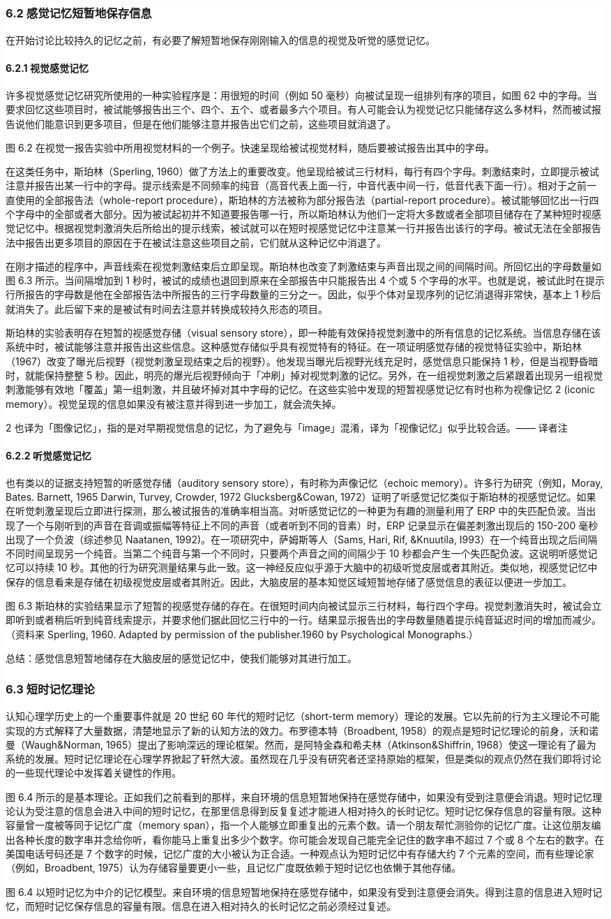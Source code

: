 ### 6.2 感觉记忆短暂地保存信息

在开始讨论比较持久的记忆之前，有必要了解短暂地保存刚刚输入的信息的视觉及听觉的感觉记忆。

#### 6.2.1 视觉感觉记忆

许多视觉感觉记忆研究所使用的一种实验程序是：用很短的时间（例如 50 毫秒）向被试呈现一组排列有序的项目，如图 62 中的字母。当要求回忆这些项目时，被试能够报告出三个、四个、五个、或者最多六个项目。有人可能会认为视觉记忆只能储存这么多材料，然而被试报告说他们能意识到更多项目，但是在他们能够注意并报告出它们之前，这些项目就消退了。

图 6.2 在视觉一报告实验中所用视觉材料的一个例子。快速呈现给被试视觉材料，随后要被试报告出其中的字母。

在这类任务中，斯珀林（Sperling, 1960）做了方法上的重要改变。他呈现给被试三行材料，每行有四个字母。刺激结束时，立即提示被试注意并报告出某一行中的字母。提示线索是不同频率的纯音（高音代表上面一行，中音代表中间一行，低音代表下面一行）。相对于之前一直使用的全部报告法（whole-report procedure），斯珀林的方法被称为部分报告法（partial-report procedure）。被试能够回忆出一行四个字母中的全部或者大部分。因为被试起初并不知道要报告哪一行，所以斯珀林认为他们一定将大多数或者全部项目储存在了某种短时视感觉记忆中。根据视觉刺激消失后所给出的提示线索，被试就可以在短时视感觉记忆中注意某一行并报告出该行的字母。被试无法在全部报告法中报告出更多项目的原因在于在被试注意这些项目之前，它们就从这种记忆中消退了。

在刚才描述的程序中，声音线索在视觉刺激结束后立即呈现。斯珀林也改变了刺激结束与声音出现之间的间隔时间。所回忆出的字母数量如图 6.3 所示。当间隔增加到 1 秒时，被试的成绩也退回到原来在全部报告中只能报告出 4 个或 5 个字母的水平。也就是说，被试此时在提示行所报告的字母数是他在全部报告法中所报告的三行字母数量的三分之一。因此，似乎个体对呈现序列的记忆消退得非常快，基本上 1 秒后就消失了。此后留下来的是被试有时间去注意并转换成较持久形态的项目。

斯珀林的实验表明存在短暂的视感觉存储（visual sensory store），即一种能有效保持视觉刺激中的所有信息的记忆系统。当信息存储在该系统中时，被试能够注意并报告出这些信息。这种感觉存储似乎具有视觉特有的特征。在一项证明感觉存储的视觉特征实验中，斯珀林（1967）改变了曝光后视野（视觉刺激呈现结束之后的视野）。他发现当曝光后视野光线充足时，感觉信息只能保持 1 秒，但是当视野昏暗时，就能保持整整 5 秒。因此，明亮的爆光后视野倾向于「冲刷」掉对视觉刺激的记忆。另外，在一组视觉刺激之后紧跟着出现另一组视觉刺激能够有效地「覆盖」第一组刺激，并且破坏掉对其中字母的记忆。在这些实验中发现的短暂视感觉记忆有时也称为视像记忆 2 (iconic memory）。视觉呈现的信息如果没有被注意并得到进一步加工，就会流失掉。

2 也译为「图像记忆」，指的是对早期视觉信息的记忆，为了避免与「image」混淆，译为「视像记忆」似乎比较合适。—— 译者注

#### 6.2.2 听觉感觉记忆

也有类以的证据支持短暂的听感觉存储（auditory sensory store），有时称为声像记忆（echoic memory）。许多行为研究（例知，Moray, Bates. Barnett, 1965 Darwin, Turvey, Crowder, 1972 Glucksberg&Cowan, 1972）证明了听感觉记忆类似于斯珀林的视感觉记忆。如果在听觉刺激呈现后立即进行探测，那么被试报告的准确率相当高。对听感觉记忆的一种更为有趣的测量利用了 ERP 中的失匹配负波。当出现了一个与刚听到的声音在音调或振幅等特征上不同的声音（或者听到不同的音素）时，ERP 记录显示在偏差刺激出现后的 150-200 毫秒出现了一个负波（综述参见 Naatanen, 1992)。在一项研究中，萨姆斯等人（Sams, Hari, Rif, &Knuutila, I993）在一个纯音出现之后间隔不同时间呈现另一个纯音。当第二个纯音与第一个不同时，只要两个声音之间的间隔少于 10 秒都会产生一个失匹配负波。这说明听感觉记忆可以持续 10 秒。其他的行为研究测量结果与此一致。这一神经反应似乎源于大脑中的初级听觉皮层或者其附近。类似地，视感觉记忆中保存的信息看来是存储在初级视觉皮层或者其附近。因此，大脑皮层的基本知觉区域短暂地存储了感觉信息的表征以便进一步加工。

图 6.3 斯珀林的实验结果显示了短暂的视感觉存储的存在。在很短时间内向被试显示三行材料，每行四个字母。视觉刺激消失时，被试会立即听到或者稍后听到纯音线索提示，并要求他们据此回忆三行中的一行。结果显示报告出的字母数量随着提示纯音延迟时间的增加而减少。（资料来 Sperling, 1960. Adapted by permission of the publisher.1960 by Psychological Monographs.）

总结：感觉信息短暂地储存在大脑皮层的感觉记忆中，使我们能够对其进行加工。

### 6.3 短时记忆理论

认知心理学历史上的一个重要事件就是 20 世纪 60 年代的短时记忆（short-term memory）理论的发展。它以先前的行为主义理论不可能实现的方式解释了大量数据，清楚地显示了新的认知方法的效力。布罗德本特（Broadbent, 1958）的观点是短时记忆理论的前身，沃和诺曼（Waugh&Norman, 1965）提出了影响深远的理论框架。然而，是阿特金森和希夫林（Atkinson&Shiffrin, 1968）使这一理论有了最为系统的发展。短时记忆理论在心理学界掀起了轩然大波。虽然现在几乎没有研究者还坚持原始的框架，但是类似的观点仍然在我们即将讨论的一些现代理论中发挥着关键性的作用。

图 6.4 所示的是基本理论。正如我们之前看到的那样，来自环境的信息短暂地保持在感觉存储中，如果没有受到注意便会消退。短时记忆理论认为受注意的信息会进入中间的短时记忆，在那里信息得到反复复述才能进人相对持久的长时记忆。短时记忆保存信息的容量有限。这种容量曾一度被等同于记忆广度（memory span），指一个人能够立即重复出的元素个数。请一个朋友帮忙测验你的记忆广度。让这位朋友编出各种长度的数字串并念给你听，看你能马上重复出多少个数字。你可能会发现自己能完全记住的数字串不超过 7 个或 8 个左右的数字。在美国电话号码还是 7 个数字的时候，记忆广度的大小被认为正合适。一种观点认为短时记忆中有存储大约 7 个元素的空间，而有些理论家（例如，Broadbent, 1975）认为存储容量要更小一些，且记忆广度既依赖于短时记忆也依懒于其他存储。

图 6.4 以短时记忆为中介的记忆模型。来自环境的信息短暂地保持在感觉存储中，如果没有受到注意便会消失。得到注意的信息进入短时记忆，而短时记忆保存信息的容量有限。信息在进入相对持久的长时记忆之前必须经过复述。
